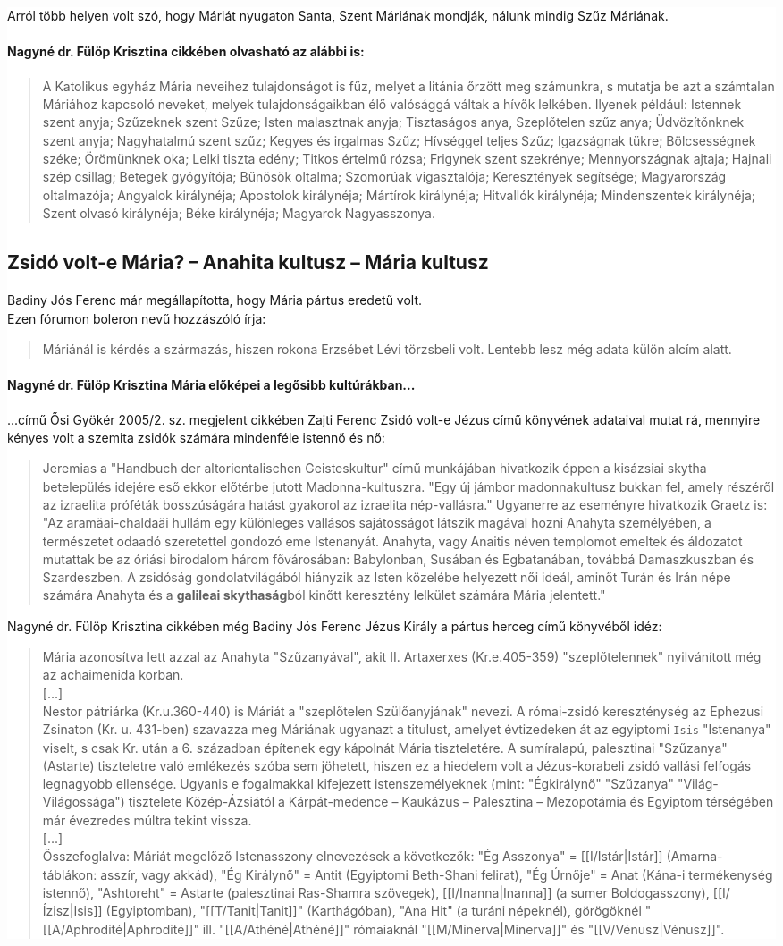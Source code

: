 Arról több helyen volt szó, hogy Máriát nyugaton Santa, Szent Máriának mondják, nálunk mindig Szűz Máriának.  

#### Nagyné dr. Fülöp Krisztina cikkében olvasható az alábbi is:  

> A Katolikus egyház Mária neveihez tulajdonságot is fűz, melyet a litánia őrzött meg számunkra, s mutatja be azt a számtalan Máriához kapcsoló neveket, melyek tulajdonságaikban élő valósággá váltak a hívők lelkében. Ilyenek például: Istennek szent anyja; Szűzeknek szent Szűze; Isten malasztnak anyja; Tisztaságos anya, Szeplőtelen szűz anya; Üdvözítőnknek szent anyja; Nagyhatalmú szent szűz; Kegyes és irgalmas Szűz; Hívséggel teljes Szűz; Igazságnak tükre; Bölcsességnek széke; Örömünknek oka; Lelki tiszta edény; Titkos értelmű rózsa; Frigynek szent szekrénye; Mennyországnak ajtaja; Hajnali szép csillag; Betegek gyógyítója; Bűnösök oltalma; Szomorúak vigasztalója; Keresztények segítsége; Magyarország oltalmazója; Angyalok királynéja; Apostolok királynéja; Mártírok királynéja; Hitvallók királynéja; Mindenszentek királynéja; Szent olvasó királynéja; Béke királynéja; Magyarok Nagyasszonya.  

## Zsidó volt-e Mária? – Anahita kultusz – Mária kultusz

Badiny Jós Ferenc már megállapította, hogy Mária pártus eredetű volt.  
[Ezen](https://web.archive.org/web/20250707231432/https://sg.hu/forum/tema/1112391905?page=11) fórumon boleron nevű hozzászóló írja:  
> Máriánál is kérdés a származás, hiszen rokona Erzsébet Lévi törzsbeli volt. Lentebb lesz még adata külön alcím alatt.  

#### Nagyné dr. Fülöp Krisztina Mária előképei a legősibb kultúrákban...

...című Ősi Gyökér 2005/2. sz. megjelent cikkében Zajti Ferenc Zsidó volt-e Jézus című könyvének adataival mutat rá, mennyire kényes volt a szemita zsidók számára mindenféle istennő és nő:  
> Jeremias a "Handbuch der altorientalischen Geisteskultur" című munkájában hivatkozik éppen a kisázsiai skytha betelepülés idejére eső ekkor előtérbe jutott Madonna-kultuszra. "Egy új jámbor madonnakultusz bukkan fel, amely részéről az izraelita próféták bosszúságára hatást gyakorol az izraelita nép-vallásra." Ugyanerre az eseményre hivatkozik Graetz is:  
> "Az aramäai-chaldaäi hullám egy különleges vallásos sajátosságot látszik magával hozni Anahyta személyében, a természetet odaadó szeretettel gondozó eme Istenanyát. Anahyta, vagy Anaitis néven templomot emeltek és áldozatot mutattak be az óriási birodalom három fővárosában: Babylonban, Susában és Egbatanában, továbbá Damaszkuszban és Szardeszben. A zsidóság gondolatvilágából hiányzik az Isten közelébe helyezett női ideál, aminőt Turán és Irán népe számára Anahyta és a **galileai skythaság**ból kinőtt keresztény lelkület számára Mária jelentett."  

Nagyné dr. Fülöp Krisztina cikkében még Badiny Jós Ferenc Jézus Király a pártus herceg című könyvéből idéz:  
> Mária azonosítva lett azzal az Anahyta "Szűzanyával", akit II. Artaxerxes (Kr.e.405-359) "szeplőtelennek" nyilvánított még az achaimenida korban.  
> \[...\]  
> Nestor pátriárka (Kr.u.360-440) is Máriát a "szeplőtelen Szülőanyjának" nevezi. A római-zsidó kereszténység az Ephezusi Zsinaton (Kr. u. 431-ben) szavazza meg Máriának ugyanazt a titulust, amelyet évtizedeken át az egyiptomi `Isis` "Istenanya" viselt, s csak Kr. után a 6. században építenek egy kápolnát Mária tiszteletére. A sumíralapú, palesztinai "Szűzanya" (Astarte) tiszteletre való emlékezés szóba sem jöhetett, hiszen ez a hiedelem volt a Jézus-korabeli zsidó vallási felfogás legnagyobb ellensége. Ugyanis e fogalmakkal kifejezett istenszemélyeknek (mint: "Égkirálynő" "Szűzanya" "Világ-Világossága") tisztelete Közép-Ázsiától a Kárpát-medence – Kaukázus – Palesztina – Mezopotámia és Egyiptom térségében már évezredes múltra tekint vissza.  
> \[...\]  
> Összefoglalva: Máriát megelőző Istenasszony elnevezések a következők: "Ég Asszonya" = [[I/Istár\|Istár]] (Amarna-táblákon: asszír, vagy akkád), "Ég Királynő" = Antit (Egyiptomi Beth-Shani felirat), "Ég Úrnője" = Anat (Kána-i termékenység istennő), "Ashtoreht" = Astarte (palesztinai Ras-Shamra szövegek), [[I/Inanna\|Inanna]] (a sumer Boldogasszony), [[I/Ízisz\|Isis]] (Egyiptomban), "[[T/Tanit\|Tanit]]" (Karthágóban), "Ana Hit" (a turáni népeknél), görögöknél "[[A/Aphrodité\|Aphrodité]]" ill. "[[A/Athéné\|Athéné]]" rómaiaknál "[[M/Minerva\|Minerva]]" és "[[V/Vénusz\|Vénusz]]".  


[^1]: Lábjegyzet:  
[^2]: Lábjegyzet:  
[^3]: Lábjegyzet:  
[^4]: Lábjegyzet:  
[^5]: Lábjegyzet:  
[^6]: Lábjegyzet:  
[^7]: Lábjegyzet:  
[^8]: Lábjegyzet:  